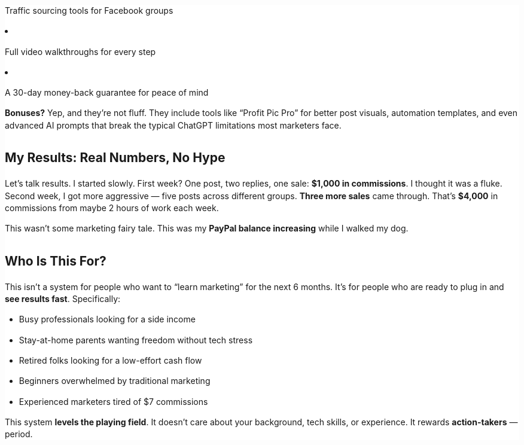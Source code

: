 <p class="" data-start="3843" data-end="3885">Traffic sourcing tools for Facebook groups</p>
</li>
 	<li class="" data-start="3886" data-end="3926">
<p class="" data-start="3888" data-end="3926">Full video walkthroughs for every step</p>
</li>
 	<li class="" data-start="3927" data-end="3976">
<p class="" data-start="3929" data-end="3976">A 30-day money-back guarantee for peace of mind</p>
</li>
</ul>
<p class="" data-start="3978" data-end="4199"><strong data-start="3978" data-end="3990">Bonuses?</strong> Yep, and they’re not fluff. They include tools like “Profit Pic Pro” for better post visuals, automation templates, and even advanced AI prompts that break the typical ChatGPT limitations most marketers face.</p>

<h2 class="" data-start="4201" data-end="4241"><strong data-start="4204" data-end="4241">My Results: Real Numbers, No Hype</strong></h2>
<p class="" data-start="4243" data-end="4557">Let’s talk results. I started slowly. First week? One post, two replies, one sale: <strong data-start="4326" data-end="4351">$1,000 in commissions</strong>. I thought it was a fluke. Second week, I got more aggressive — five posts across different groups. <strong data-start="4452" data-end="4472">Three more sales</strong> came through. That’s <strong data-start="4494" data-end="4504">$4,000</strong> in commissions from maybe 2 hours of work each week.</p>
<p class="" data-start="4559" data-end="4662">This wasn’t some marketing fairy tale. This was my <strong data-start="4610" data-end="4639">PayPal balance increasing</strong> while I walked my dog.</p>

<h2 class="" data-start="4664" data-end="4687"><strong data-start="4667" data-end="4687">Who Is This For?</strong></h2>
<p class="" data-start="4689" data-end="4853">This isn’t a system for people who want to “learn marketing” for the next 6 months. It’s for people who are ready to plug in and <strong data-start="4818" data-end="4838">see results fast</strong>. Specifically:</p>

<ul data-start="4855" data-end="5108">
 	<li class="" data-start="4855" data-end="4901">
<p class="" data-start="4857" data-end="4901">Busy professionals looking for a side income</p>
</li>
 	<li class="" data-start="4902" data-end="4960">
<p class="" data-start="4904" data-end="4960">Stay-at-home parents wanting freedom without tech stress</p>
</li>
 	<li class="" data-start="4961" data-end="5011">
<p class="" data-start="4963" data-end="5011">Retired folks looking for a low-effort cash flow</p>
</li>
 	<li class="" data-start="5012" data-end="5060">
<p class="" data-start="5014" data-end="5060">Beginners overwhelmed by traditional marketing</p>
</li>
 	<li class="" data-start="5061" data-end="5108">
<p class="" data-start="5063" data-end="5108">Experienced marketers tired of $7 commissions</p>
</li>
</ul>
<p class="" data-start="5110" data-end="5257">This system <strong data-start="5122" data-end="5150">levels the playing field</strong>. It doesn’t care about your background, tech skills, or experience. It rewards <strong data-start="5230" data-end="5247">action-takers</strong> — period.</p>
